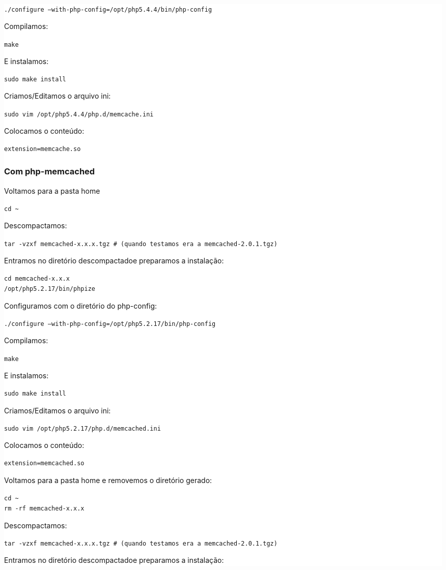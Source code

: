     ./configure –with-php-config=/opt/php5.4.4/bin/php-config

Compilamos:

    make

E instalamos:

    sudo make install

Criamos/Editamos o arquivo ini:

    sudo vim /opt/php5.4.4/php.d/memcache.ini

Colocamos o conteúdo:

    extension=memcache.so

### Com php-memcached

Voltamos para a pasta home

    cd ~

Descompactamos:

    tar -vzxf memcached-x.x.x.tgz # (quando testamos era a memcached-2.0.1.tgz)

Entramos no diretório descompactadoe preparamos a instalação:

    cd memcached-x.x.x
    /opt/php5.2.17/bin/phpize

Configuramos com o diretório do php-config:

    ./configure –with-php-config=/opt/php5.2.17/bin/php-config

Compilamos:

    make

E instalamos:

    sudo make install

Criamos/Editamos o arquivo ini:

    sudo vim /opt/php5.2.17/php.d/memcached.ini

Colocamos o conteúdo:

    extension=memcached.so

Voltamos para a pasta home e removemos o diretório gerado:

    cd ~
    rm -rf memcached-x.x.x

Descompactamos:

    tar -vzxf memcached-x.x.x.tgz # (quando testamos era a memcached-2.0.1.tgz)

Entramos no diretório descompactadoe preparamos a instalação:
